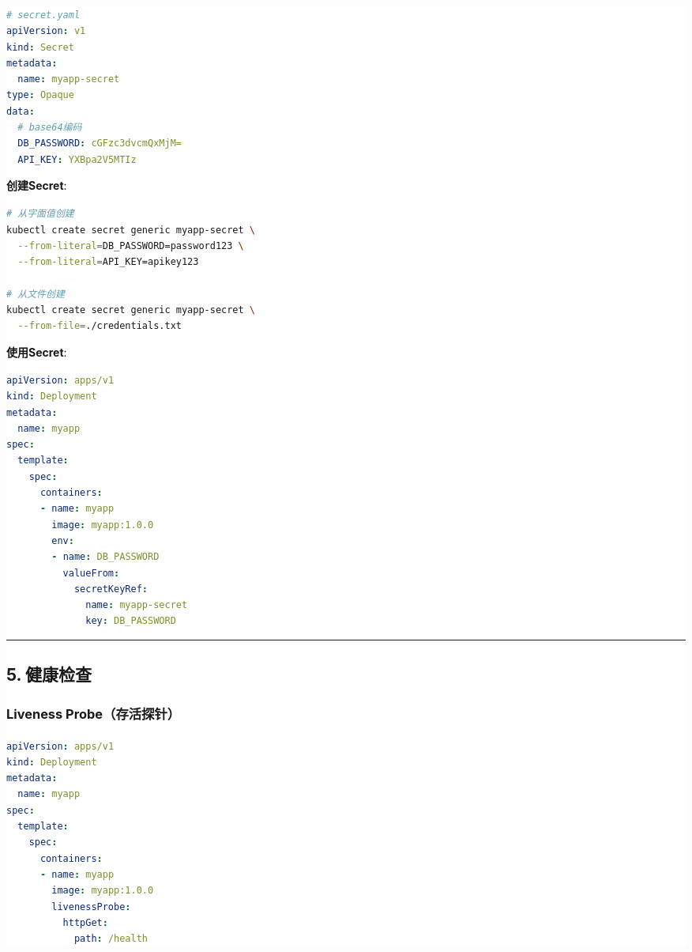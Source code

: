 ```yaml
# secret.yaml
apiVersion: v1
kind: Secret
metadata:
  name: myapp-secret
type: Opaque
data:
  # base64编码
  DB_PASSWORD: cGFzc3dvcmQxMjM=
  API_KEY: YXBpa2V5MTIz
```

**创建Secret**:

```bash
# 从字面值创建
kubectl create secret generic myapp-secret \
  --from-literal=DB_PASSWORD=password123 \
  --from-literal=API_KEY=apikey123

# 从文件创建
kubectl create secret generic myapp-secret \
  --from-file=./credentials.txt
```

**使用Secret**:

```yaml
apiVersion: apps/v1
kind: Deployment
metadata:
  name: myapp
spec:
  template:
    spec:
      containers:
      - name: myapp
        image: myapp:1.0.0
        env:
        - name: DB_PASSWORD
          valueFrom:
            secretKeyRef:
              name: myapp-secret
              key: DB_PASSWORD
```

---

## 5. 健康检查

### Liveness Probe（存活探针）

```yaml
apiVersion: apps/v1
kind: Deployment
metadata:
  name: myapp
spec:
  template:
    spec:
      containers:
      - name: myapp
        image: myapp:1.0.0
        livenessProbe:
          httpGet:
            path: /health
```